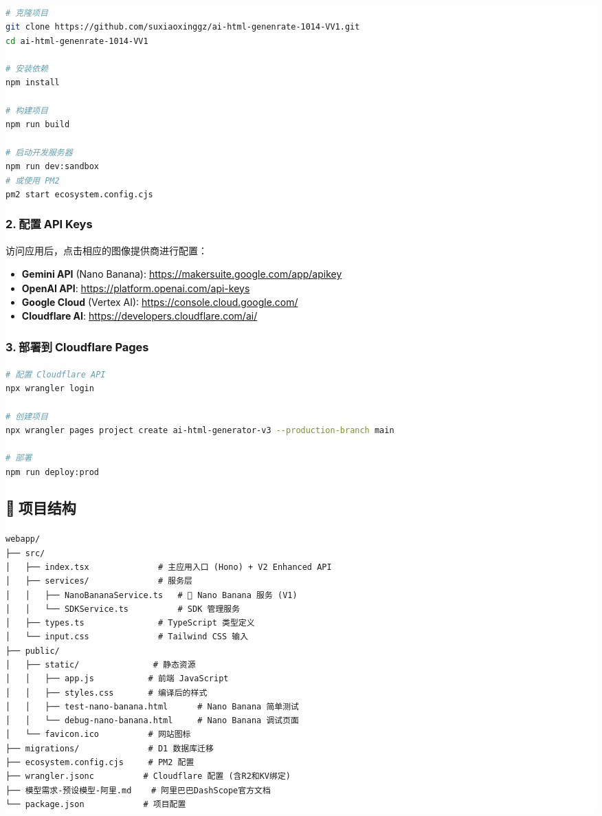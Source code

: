 ```bash
# 克隆项目
git clone https://github.com/suxiaoxinggz/ai-html-genenrate-1014-VV1.git
cd ai-html-genenrate-1014-VV1

# 安装依赖
npm install

# 构建项目
npm run build

# 启动开发服务器
npm run dev:sandbox
# 或使用 PM2
pm2 start ecosystem.config.cjs
```

### 2. 配置 API Keys

访问应用后，点击相应的图像提供商进行配置：

- **Gemini API** (Nano Banana): https://makersuite.google.com/app/apikey
- **OpenAI API**: https://platform.openai.com/api-keys
- **Google Cloud** (Vertex AI): https://console.cloud.google.com/
- **Cloudflare AI**: https://developers.cloudflare.com/ai/

### 3. 部署到 Cloudflare Pages

```bash
# 配置 Cloudflare API
npx wrangler login

# 创建项目
npx wrangler pages project create ai-html-generator-v3 --production-branch main

# 部署
npm run deploy:prod
```

## 📁 项目结构

```
webapp/
├── src/
│   ├── index.tsx              # 主应用入口 (Hono) + V2 Enhanced API
│   ├── services/              # 服务层
│   │   ├── NanoBananaService.ts   # 🍌 Nano Banana 服务 (V1)
│   │   └── SDKService.ts          # SDK 管理服务
│   ├── types.ts               # TypeScript 类型定义
│   └── input.css              # Tailwind CSS 输入
├── public/
│   ├── static/               # 静态资源
│   │   ├── app.js           # 前端 JavaScript
│   │   ├── styles.css       # 编译后的样式
│   │   ├── test-nano-banana.html      # Nano Banana 简单测试
│   │   └── debug-nano-banana.html     # Nano Banana 调试页面
│   └── favicon.ico          # 网站图标
├── migrations/              # D1 数据库迁移
├── ecosystem.config.cjs     # PM2 配置
├── wrangler.jsonc          # Cloudflare 配置 (含R2和KV绑定)
├── 模型需求-预设模型-阿里.md    # 阿里巴巴DashScope官方文档
└── package.json            # 项目配置
```

